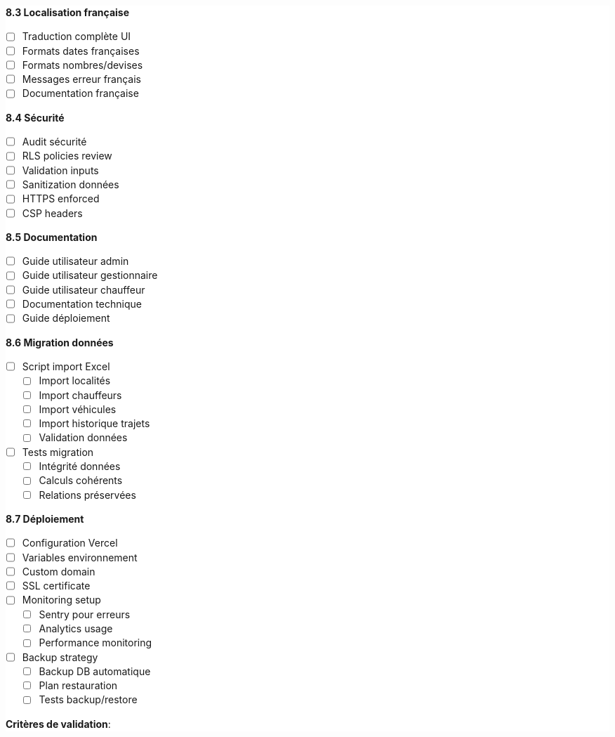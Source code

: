 **8.3 Localisation française**

- [ ] Traduction complète UI
- [ ] Formats dates françaises
- [ ] Formats nombres/devises
- [ ] Messages erreur français
- [ ] Documentation française

**8.4 Sécurité**

- [ ] Audit sécurité
- [ ] RLS policies review
- [ ] Validation inputs
- [ ] Sanitization données
- [ ] HTTPS enforced
- [ ] CSP headers

**8.5 Documentation**

- [ ] Guide utilisateur admin
- [ ] Guide utilisateur gestionnaire
- [ ] Guide utilisateur chauffeur
- [ ] Documentation technique
- [ ] Guide déploiement

**8.6 Migration données**

- [ ] Script import Excel
  - [ ] Import localités
  - [ ] Import chauffeurs
  - [ ] Import véhicules
  - [ ] Import historique trajets
  - [ ] Validation données

- [ ] Tests migration
  - [ ] Intégrité données
  - [ ] Calculs cohérents
  - [ ] Relations préservées

**8.7 Déploiement**

- [ ] Configuration Vercel
- [ ] Variables environnement
- [ ] Custom domain
- [ ] SSL certificate
- [ ] Monitoring setup
  - [ ] Sentry pour erreurs
  - [ ] Analytics usage
  - [ ] Performance monitoring

- [ ] Backup strategy
  - [ ] Backup DB automatique
  - [ ] Plan restauration
  - [ ] Tests backup/restore

**Critères de validation**:
